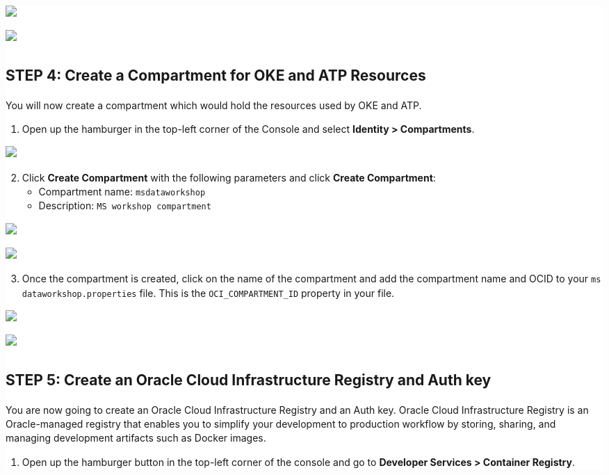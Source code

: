   ![](images/13-upload-key2.png " ")

  ![](images/14-save-fingerprint.png " ")

## **STEP 4**: Create a Compartment for OKE and ATP Resources

You will now create a compartment which would hold the resources used by OKE and ATP.

1. Open up the hamburger in the top-left corner of the Console and select **Identity > Compartments**.

  ![](images/15-identity-compartments.png " ")

2. Click **Create Compartment** with the following parameters and click **Create Compartment**:
    - Compartment name: `msdataworkshop`
    - Description: `MS workshop compartment`

  ![](images/16-create-compartment.png " ")

  ![](images/17-create-compartment2.png " ")

3. Once the compartment is created, click on the name of the compartment and add the compartment name and OCID to your `msdataworkshop.properties` file. This is the `OCI_COMPARTMENT_ID` property in your file.

  ![](images/19-compartment-name-ocid.png " ")

  ![](images/20-compartment-ocid.png " ")

## **STEP 5**: Create an Oracle Cloud Infrastructure Registry and Auth key
You are now going to create an Oracle Cloud Infrastructure Registry and an Auth key. Oracle Cloud Infrastructure Registry is an Oracle-managed registry that enables you to simplify your development to production workflow by storing, sharing, and managing development artifacts such as Docker images.

1. Open up the hamburger button in the top-left corner of the console and go to **Developer Services > Container Registry**.
